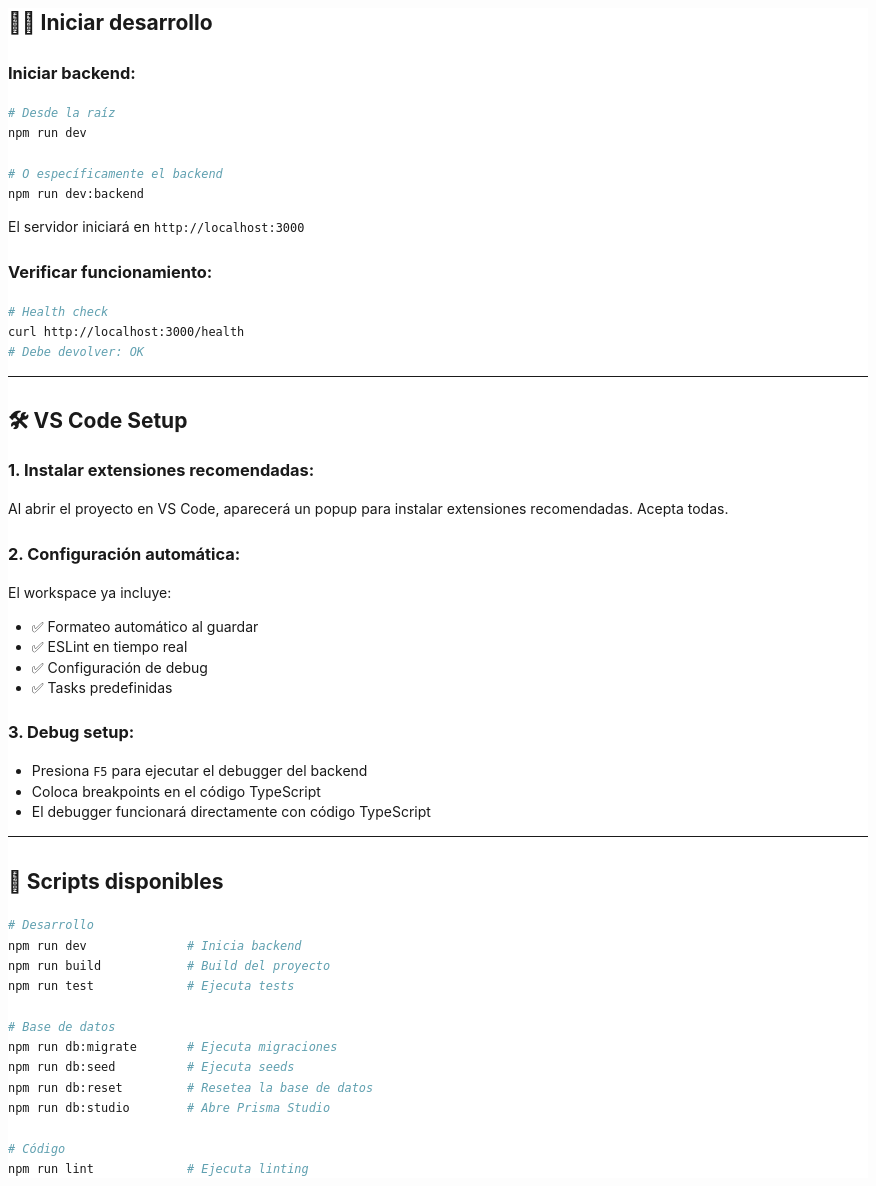 
## 🏃‍♂️ Iniciar desarrollo

### Iniciar backend:

```bash
# Desde la raíz
npm run dev

# O específicamente el backend
npm run dev:backend
```

El servidor iniciará en `http://localhost:3000`

### Verificar funcionamiento:

```bash
# Health check
curl http://localhost:3000/health
# Debe devolver: OK
```

---

## 🛠️ VS Code Setup

### 1. Instalar extensiones recomendadas:

Al abrir el proyecto en VS Code, aparecerá un popup para instalar extensiones
recomendadas. Acepta todas.

### 2. Configuración automática:

El workspace ya incluye:

- ✅ Formateo automático al guardar
- ✅ ESLint en tiempo real
- ✅ Configuración de debug
- ✅ Tasks predefinidas

### 3. Debug setup:

- Presiona `F5` para ejecutar el debugger del backend
- Coloca breakpoints en el código TypeScript
- El debugger funcionará directamente con código TypeScript

---

## 📝 Scripts disponibles

```bash
# Desarrollo
npm run dev              # Inicia backend
npm run build            # Build del proyecto
npm run test             # Ejecuta tests

# Base de datos
npm run db:migrate       # Ejecuta migraciones
npm run db:seed          # Ejecuta seeds
npm run db:reset         # Resetea la base de datos
npm run db:studio        # Abre Prisma Studio

# Código
npm run lint             # Ejecuta linting
```